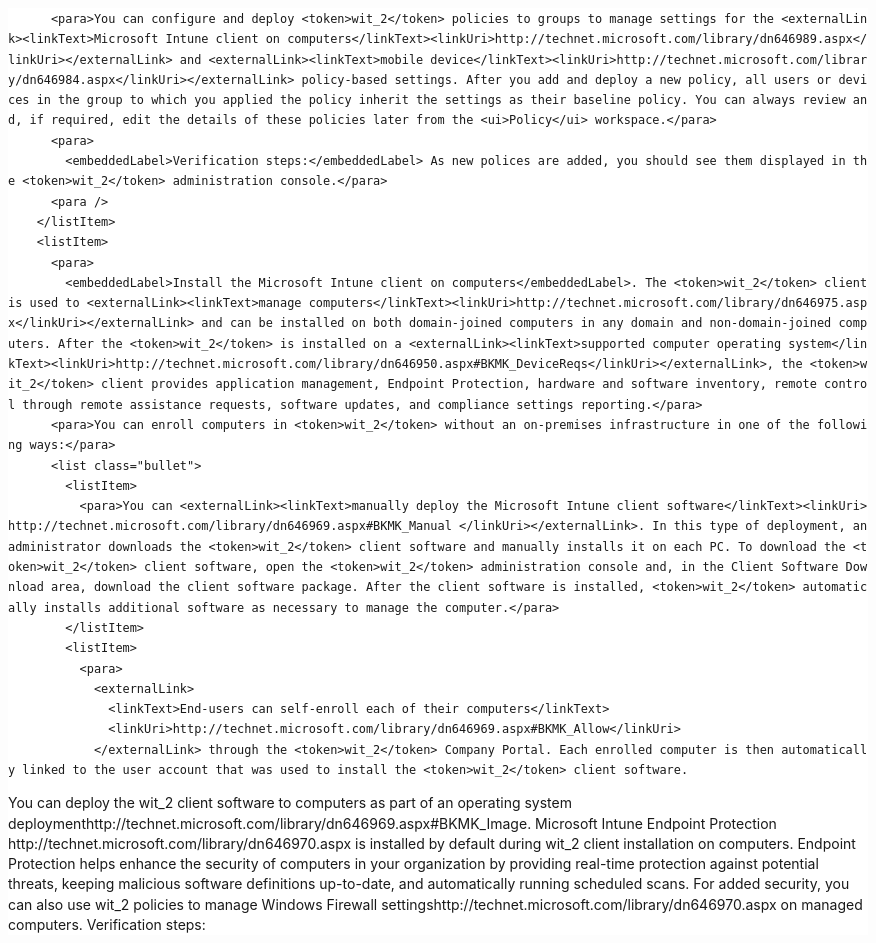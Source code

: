           <para>You can configure and deploy <token>wit_2</token> policies to groups to manage settings for the <externalLink><linkText>Microsoft Intune client on computers</linkText><linkUri>http://technet.microsoft.com/library/dn646989.aspx</linkUri></externalLink> and <externalLink><linkText>mobile device</linkText><linkUri>http://technet.microsoft.com/library/dn646984.aspx</linkUri></externalLink> policy-based settings. After you add and deploy a new policy, all users or devices in the group to which you applied the policy inherit the settings as their baseline policy. You can always review and, if required, edit the details of these policies later from the <ui>Policy</ui> workspace.</para>
          <para>
            <embeddedLabel>Verification steps:</embeddedLabel> As new polices are added, you should see them displayed in the <token>wit_2</token> administration console.</para>
          <para />
        </listItem>
        <listItem>
          <para>
            <embeddedLabel>Install the Microsoft Intune client on computers</embeddedLabel>. The <token>wit_2</token> client is used to <externalLink><linkText>manage computers</linkText><linkUri>http://technet.microsoft.com/library/dn646975.aspx</linkUri></externalLink> and can be installed on both domain-joined computers in any domain and non-domain-joined computers. After the <token>wit_2</token> is installed on a <externalLink><linkText>supported computer operating system</linkText><linkUri>http://technet.microsoft.com/library/dn646950.aspx#BKMK_DeviceReqs</linkUri></externalLink>, the <token>wit_2</token> client provides application management, Endpoint Protection, hardware and software inventory, remote control through remote assistance requests, software updates, and compliance settings reporting.</para>
          <para>You can enroll computers in <token>wit_2</token> without an on-premises infrastructure in one of the following ways:</para>
          <list class="bullet">
            <listItem>
              <para>You can <externalLink><linkText>manually deploy the Microsoft Intune client software</linkText><linkUri>http://technet.microsoft.com/library/dn646969.aspx#BKMK_Manual </linkUri></externalLink>. In this type of deployment, an administrator downloads the <token>wit_2</token> client software and manually installs it on each PC. To download the <token>wit_2</token> client software, open the <token>wit_2</token> administration console and, in the Client Software Download area, download the client software package. After the client software is installed, <token>wit_2</token> automatically installs additional software as necessary to manage the computer.</para>
            </listItem>
            <listItem>
              <para>
                <externalLink>
                  <linkText>End-users can self-enroll each of their computers</linkText>
                  <linkUri>http://technet.microsoft.com/library/dn646969.aspx#BKMK_Allow</linkUri>
                </externalLink> through the <token>wit_2</token> Company Portal. Each enrolled computer is then automatically linked to the user account that was used to install the <token>wit_2</token> client software. 
</para>
            </listItem>
            <listItem>
              <para>You can deploy the <token>wit_2</token> client software to computers as <externalLink><linkText>part of an operating system deployment</linkText><linkUri>http://technet.microsoft.com/library/dn646969.aspx#BKMK_Image</linkUri></externalLink>.</para>
            </listItem>
          </list>
          <para>
            <externalLink>
              <linkText>Microsoft Intune Endpoint Protection</linkText>
              <linkUri>http://technet.microsoft.com/library/dn646970.aspx</linkUri>
            </externalLink> is installed by default during <token>wit_2</token> client installation on computers. Endpoint Protection helps enhance the security of computers in your organization by providing real-time protection against potential threats, keeping malicious software definitions up-to-date, and automatically running scheduled scans. For added security, you can also use <token>wit_2</token> policies to <externalLink><linkText>manage Windows Firewall settings</linkText><linkUri>http://technet.microsoft.com/library/dn646970.aspx</linkUri></externalLink> on managed computers. 
</para>
          <para>
            <embeddedLabel>Verification steps:</embeddedLabel> </para>